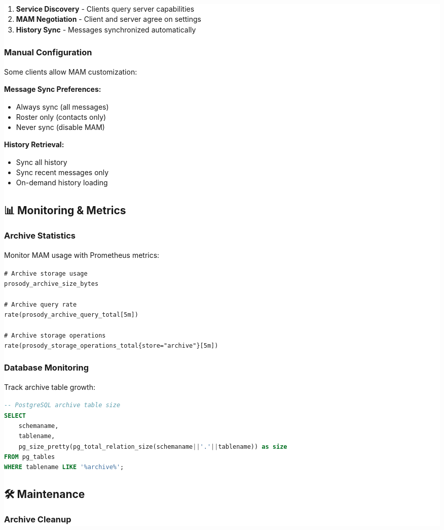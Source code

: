 1. **Service Discovery** - Clients query server capabilities
2. **MAM Negotiation** - Client and server agree on settings
3. **History Sync** - Messages synchronized automatically

### Manual Configuration

Some clients allow MAM customization:

**Message Sync Preferences:**

- Always sync (all messages)
- Roster only (contacts only)
- Never sync (disable MAM)

**History Retrieval:**

- Sync all history
- Sync recent messages only
- On-demand history loading

## 📊 Monitoring & Metrics

### Archive Statistics

Monitor MAM usage with Prometheus metrics:

```promql
# Archive storage usage
prosody_archive_size_bytes

# Archive query rate
rate(prosody_archive_query_total[5m])

# Archive storage operations
rate(prosody_storage_operations_total{store="archive"}[5m])
```

### Database Monitoring

Track archive table growth:

```sql
-- PostgreSQL archive table size
SELECT 
    schemaname,
    tablename,
    pg_size_pretty(pg_total_relation_size(schemaname||'.'||tablename)) as size
FROM pg_tables 
WHERE tablename LIKE '%archive%';
```

## 🛠️ Maintenance

### Archive Cleanup
